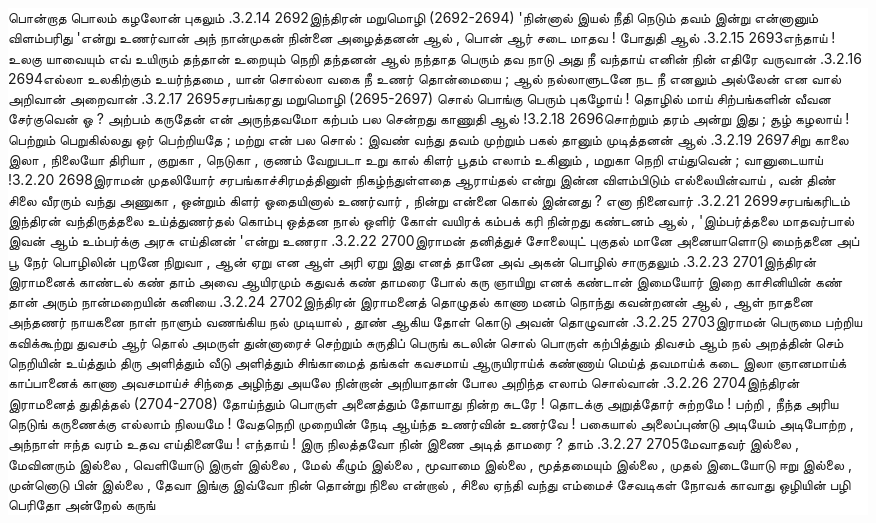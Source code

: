 பொன்றாத பொலம் கழலோன் புகலும் .3.2.14 2692இந்திரன் மறுமொழி (2692-2694)
'நின்னால் இயல் நீதி நெடும் தவம் இன்று
என்னானும் விளம்பரிது 'என்று உணர்வான்
அந் நான்முகன் நின்னை அழைத்தனன் ஆல் ,
பொன் ஆர் சடை மாதவ ! போதுதி ஆல் .3.2.15 2693எந்தாய் ! உலகு யாவையும் எவ் உயிரும்
தந்தான் உறையும் நெறி தந்தனன் ஆல்
நந்தாத பெரும் தவ நாடு அது நீ
வந்தாய் எனின் நின் எதிரே வருவான் .3.2.16 2694எல்லா உலகிற்கும் உயர்ந்தமை , யான்
சொல்லா வகை நீ உணர் தொன்மையை ; ஆல்
நல்லாளுடனே நட நீ எனலும்
அல்லேன் என வால் அறிவான் அறைவான் .3.2.17 2695சரபங்கரது மறுமொழி (2695-2697)
சொல் பொங்கு பெரும் புகழோய் ! தொழில் மாய்
சிற்பங்களின் வீவன சேர்குவென் ஓ ?
அற்பம் கருதேன் என் அருந்தவமோ
கற்பம் பல சென்றது காணுதி ஆல் !3.2.18 2696சொற்றும் தரம் அன்று இது ; சூழ் கழலாய் !
பெற்றும் பெறுகில்லது ஒர் பெற்றியதே ;
மற்று என் பல சொல் : இவண் வந்து தவம்
முற்றும் பகல் தானும் முடித்தனன் ஆல் .3.2.19 2697சிறு காலை இலா , நிலையோ திரியா ,
குறுகா , நெடுகா , குணம் வேறுபடா
உறு கால் கிளர் பூதம் எலாம் உகினும் ,
மறுகா நெறி எய்துவென் ; வானுடையாய் !3.2.20 2698இராமன் முதலியோர் சரபங்காச்சிரமத்தினுள் நிகழ்ந்துள்ளதை ஆராய்தல்
என்று இன்ன விளம்பிடும் எல்லையின்வாய் ,
வன் திண் சிலை வீரரும் வந்து அணுகா ,
ஒன்றும் கிளர் ஓதையினால் உணர்வார் ,
நின்று என்னை கொல் இன்னது ? எனா நினைவார் .3.2.21 2699சரபங்கரிடம் இந்திரன் வந்திருத்தலை உய்த்துணர்தல்
கொம்பு ஒத்தன நால் ஒளிர் கோள் வயிரக்
கம்பக் கரி நின்றது கண்டனம் ஆல் ,
'இம்பர்த்தலை மாதவர்பால் இவன் ஆம்
உம்பர்க்கு அரசு எய்தினன் 'என்று உணரா .3.2.22 2700இராமன் தனித்துச் சோலையுட் புகுதல்
மானே அனையாளொடு மைந்தனை அப்
பூ நேர் பொழிலின் புறனே நிறுவா ,
ஆன் ஏறு என ஆள் அரி ஏறு இது எனத்
தானே அவ் அகன் பொழில் சாருதலும் .3.2.23 2701இந்திரன் இராமனைக் காண்டல்
கண் தாம் அவை ஆயிரமும் கதுவக்
கண் தாமரை போல் கரு ஞாயிறு எனக்
கண்டான் இமையோர் இறை காசினியின்
கண் தான் அரும் நான்மறையின் கனியை .3.2.24 2702இந்திரன் இராமனைத் தொழுதல்
காணா மனம் நொந்து கவன்றனன் ஆல் ,
ஆள் நாதனை அந்தணர் நாயகனை
நாள் நாளும் வணங்கிய நல் முடியால் ,
தூண் ஆகிய தோள் கொடு அவன் தொழுவான் .3.2.25 2703இராமன் பெருமை பற்றிய கவிக்கூற்று
துவசம் ஆர் தொல் அமருள் துன்னாரைச் செற்றும்
சுருதிப் பெருங் கடலின் சொல் பொருள் கற்பித்தும்
திவசம் ஆம் நல் அறத்தின் செம் நெறியின் உய்த்தும்
திரு அளித்தும் வீடு அளித்தும் சிங்காமைத் தங்கள்
கவசமாய் ஆருயிராய்க் கண்ணாய் மெய்த் தவமாய்க்
கடை இலா ஞானமாய்க் காப்பானைக் காணா
அவசமாய்ச் சிந்தை அழிந்து அயலே நின்றான்
அறியாதான் போல அறிந்த எலாம் சொல்வான் .3.2.26 2704இந்திரன் இராமனைத் துதித்தல் (2704-2708)
தோய்ந்தும் பொருள் அனைத்தும் தோயாது நின்ற சுடரே !
தொடக்கு அறுத்தோர் சுற்றமே ! பற்றி ,
நீந்த அரிய நெடுங் கருணைக்கு எல்லாம் நிலயமே !
வேதநெறி முறையின் நேடி
ஆய்ந்த உணர்வின் உணர்வே ! பகையால் அலைப்புண்டு
அடியேம் அடிபோற்ற , அந்நாள்
ஈந்த வரம் உதவ எய்தினையே ! எந்தாய் ! இரு
நிலத்தவோ நின் இணை அடித் தாமரை ? தாம் .3.2.27 2705மேவாதவர் இல்லை , மேவினரும் இல்லை ,
வெளியோடு இருள் இல்லை , மேல் கீழும் இல்லை ,
மூவாமை இல்லை , மூத்தமையும் இல்லை , முதல் இடையோடு
ஈறு இல்லை , முன்னொடு பின் இல்லை ,
தேவா இங்கு இவ்வோ நின் தொன்று நிலை என்றால் ,
சிலை ஏந்தி வந்து எம்மைச் சேவடிகள் நோவக்
காவாது ஒழியின் பழி பெரிதோ அன்றேல் கருங்
